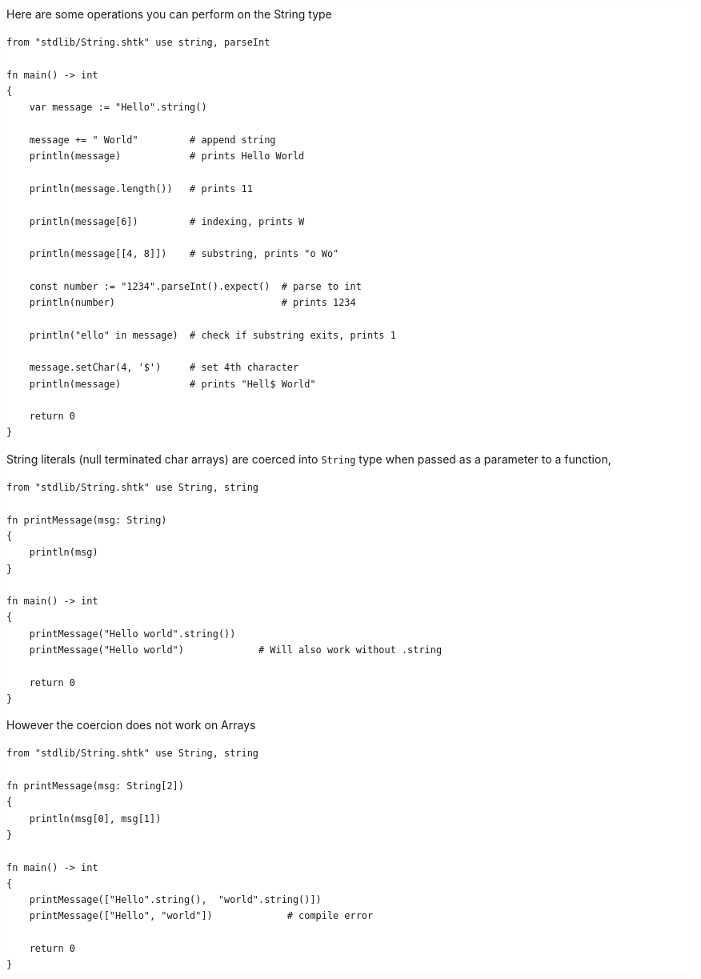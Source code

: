 Here are some operations you can perform on the String type

```
from "stdlib/String.shtk" use string, parseInt

fn main() -> int
{
    var message := "Hello".string()

    message += " World"         # append string
    println(message)            # prints Hello World

    println(message.length())   # prints 11

    println(message[6])         # indexing, prints W

    println(message[[4, 8]])    # substring, prints "o Wo"

    const number := "1234".parseInt().expect()  # parse to int
    println(number)                             # prints 1234

    println("ello" in message)  # check if substring exits, prints 1

    message.setChar(4, '$')     # set 4th character
    println(message)            # prints "Hell$ World"

    return 0
}
```

String literals (null terminated char arrays) are coerced into `String` type when passed as a parameter to a function,

```
from "stdlib/String.shtk" use String, string

fn printMessage(msg: String)
{
    println(msg)
}

fn main() -> int
{
    printMessage("Hello world".string())
    printMessage("Hello world")             # Will also work without .string

    return 0
}
```

However the coercion does not work on Arrays

```
from "stdlib/String.shtk" use String, string

fn printMessage(msg: String[2])
{
    println(msg[0], msg[1])
}

fn main() -> int
{
    printMessage(["Hello".string(),  "world".string()])
    printMessage(["Hello", "world"])             # compile error

    return 0
}
```